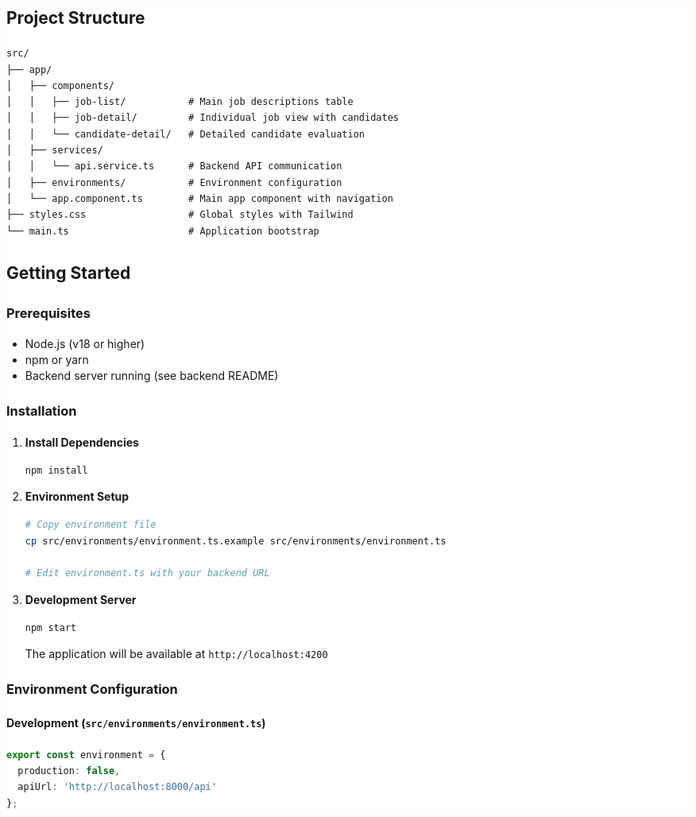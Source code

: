 ## Project Structure

```
src/
├── app/
│   ├── components/
│   │   ├── job-list/           # Main job descriptions table
│   │   ├── job-detail/         # Individual job view with candidates
│   │   └── candidate-detail/   # Detailed candidate evaluation
│   ├── services/
│   │   └── api.service.ts      # Backend API communication
│   ├── environments/           # Environment configuration
│   └── app.component.ts        # Main app component with navigation
├── styles.css                  # Global styles with Tailwind
└── main.ts                     # Application bootstrap
```

## Getting Started

### Prerequisites
- Node.js (v18 or higher)
- npm or yarn
- Backend server running (see backend README)

### Installation

1. **Install Dependencies**
   ```bash
   npm install
   ```

2. **Environment Setup**
   ```bash
   # Copy environment file
   cp src/environments/environment.ts.example src/environments/environment.ts
   
   # Edit environment.ts with your backend URL
   ```

3. **Development Server**
   ```bash
   npm start
   ```
   The application will be available at `http://localhost:4200`

### Environment Configuration

#### Development (`src/environments/environment.ts`)
```typescript
export const environment = {
  production: false,
  apiUrl: 'http://localhost:8000/api'
};
```
